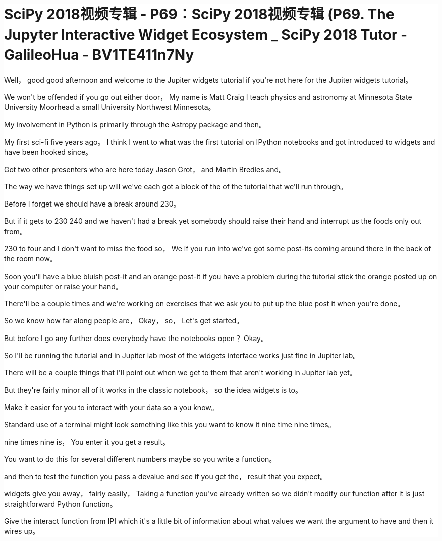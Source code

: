 # SciPy 2018视频专辑 - P69：SciPy 2018视频专辑 (P69. The Jupyter Interactive Widget Ecosystem _ SciPy 2018 Tutor - GalileoHua - BV1TE411n7Ny

 Well， good good afternoon and welcome to the Jupiter widgets tutorial if you're not here for the Jupiter widgets tutorial。

 We won't be offended if you go out either door， My name is Matt Craig I teach physics and astronomy at Minnesota State University Moorhead a small University Northwest Minnesota。

 My involvement in Python is primarily through the Astropy package and then。

 My first sci-fi five years ago。 I think I went to what was the first tutorial on IPython notebooks and got introduced to widgets and have been hooked since。

 Got two other presenters who are here today Jason Grot， and Martin Bredles and。

 The way we have things set up will we've each got a block of the of the tutorial that we'll run through。

 Before I forget we should have a break around 230。

 But if it gets to 230 240 and we haven't had a break yet somebody should raise their hand and interrupt us the foods only out from。

 230 to four and I don't want to miss the food so， We if you run into we've got some post-its coming around there in the back of the room now。

 Soon you'll have a blue bluish post-it and an orange post-it if you have a problem during the tutorial stick the orange posted up on your computer or raise your hand。

 There'll be a couple times and we're working on exercises that we ask you to put up the blue post it when you're done。

 So we know how far along people are， Okay， so， Let's get started。

 But before I go any further does everybody have the notebooks open？ Okay。

 So I'll be running the tutorial and in Jupiter lab most of the widgets interface works just fine in Jupiter lab。

 There will be a couple things that I'll point out when we get to them that aren't working in Jupiter lab yet。

 But they're fairly minor all of it works in the classic notebook， so the idea widgets is to。

 Make it easier for you to interact with your data so a you know。

 Standard use of a terminal might look something like this you want to know it nine time nine times。

 nine times nine is， You enter it you get a result。

 You want to do this for several different numbers maybe so you write a function。

 and then to test the function you pass a devalue and see if you get the， result that you expect。

 widgets give you away， fairly easily， Taking a function you've already written so we didn't modify our function after it is just straightforward Python function。

 Give the interact function from IPI which it's a little bit of information about what values we want the argument to have and then it wires up。
